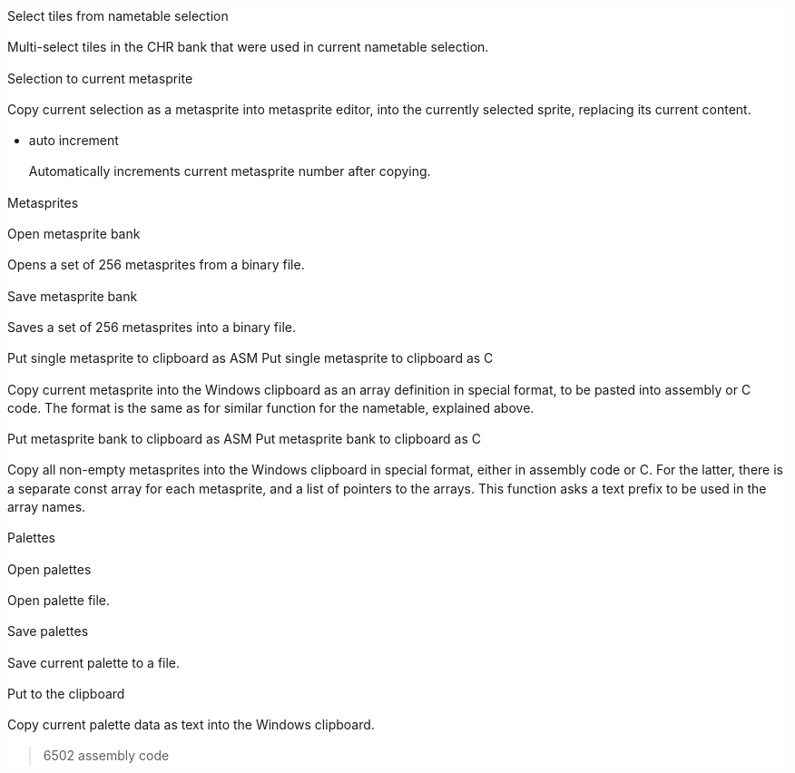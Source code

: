	
 Select tiles from nametable selection
 
  Multi-select tiles in the CHR bank that were used in current nametable
  selection.


 Selection to current metasprite
 
  Copy current selection as a metasprite into metasprite editor, into
  the currently selected sprite, replacing its current content.

  + auto increment
  
    Automatically increments current metasprite number after copying.

  
 
Metasprites

 Open metasprite bank

  Opens a set of 256 metasprites from a binary file.

  
 Save metasprite bank

  Saves a set of 256 metasprites into a binary file.

  
 Put single metasprite to clipboard as ASM
 Put single metasprite to clipboard as C

  Copy current metasprite into the Windows clipboard as an array definition
  in special format, to be pasted into assembly or C code. The format is the
  same as for similar function for the nametable, explained above.

  
 Put metasprite bank to clipboard as ASM
 Put metasprite bank to clipboard as C

  Copy all non-empty metasprites into the Windows clipboard in special format,
  either in assembly code or C. For the latter, there is a separate const
  array for each metasprite, and a list of pointers to the arrays. This
  function asks a text prefix to be used in the array names.

 

Palettes

 Open palettes

  Open palette file.

  
 Save palettes

  Save current palette to a file.

  
 Put to the clipboard

  Copy current palette data as text into the Windows clipboard.

  > 6502 assembly code
  